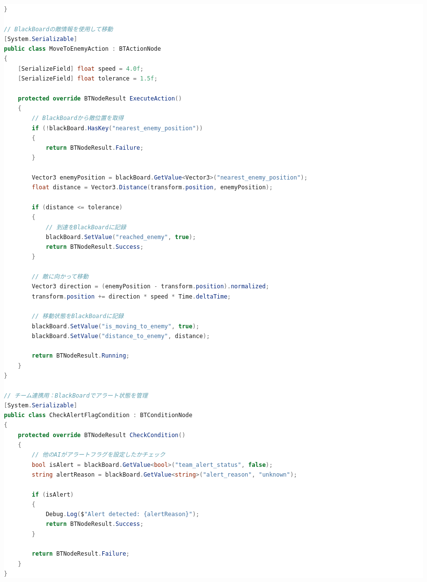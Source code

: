 ```csharp
}

// BlackBoardの敵情報を使用して移動
[System.Serializable]
public class MoveToEnemyAction : BTActionNode
{
    [SerializeField] float speed = 4.0f;
    [SerializeField] float tolerance = 1.5f;
    
    protected override BTNodeResult ExecuteAction()
    {
        // BlackBoardから敵位置を取得
        if (!blackBoard.HasKey("nearest_enemy_position"))
        {
            return BTNodeResult.Failure;
        }
        
        Vector3 enemyPosition = blackBoard.GetValue<Vector3>("nearest_enemy_position");
        float distance = Vector3.Distance(transform.position, enemyPosition);
        
        if (distance <= tolerance)
        {
            // 到達をBlackBoardに記録
            blackBoard.SetValue("reached_enemy", true);
            return BTNodeResult.Success;
        }
        
        // 敵に向かって移動
        Vector3 direction = (enemyPosition - transform.position).normalized;
        transform.position += direction * speed * Time.deltaTime;
        
        // 移動状態をBlackBoardに記録
        blackBoard.SetValue("is_moving_to_enemy", true);
        blackBoard.SetValue("distance_to_enemy", distance);
        
        return BTNodeResult.Running;
    }
}

// チーム連携用：BlackBoardでアラート状態を管理
[System.Serializable]
public class CheckAlertFlagCondition : BTConditionNode
{
    protected override BTNodeResult CheckCondition()
    {
        // 他のAIがアラートフラグを設定したかチェック
        bool isAlert = blackBoard.GetValue<bool>("team_alert_status", false);
        string alertReason = blackBoard.GetValue<string>("alert_reason", "unknown");
        
        if (isAlert)
        {
            Debug.Log($"Alert detected: {alertReason}");
            return BTNodeResult.Success;
        }
        
        return BTNodeResult.Failure;
    }
}
```

